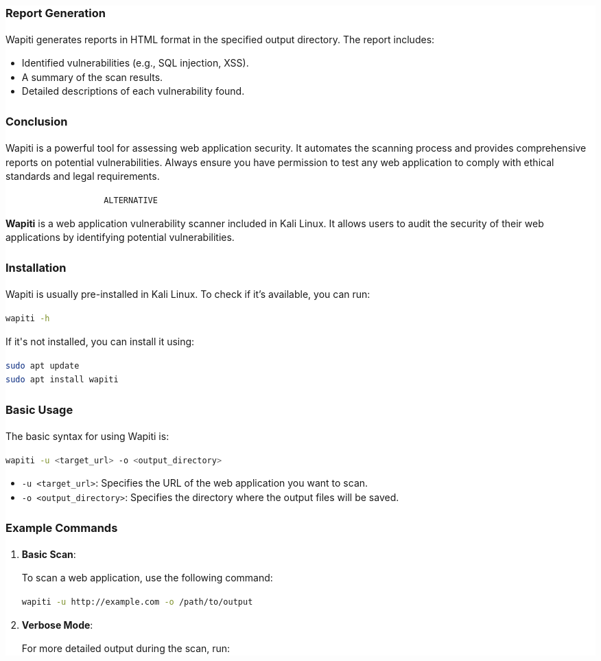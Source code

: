 ### Report Generation

Wapiti generates reports in HTML format in the specified output directory. The report includes:

- Identified vulnerabilities (e.g., SQL injection, XSS).
- A summary of the scan results.
- Detailed descriptions of each vulnerability found.

### Conclusion

Wapiti is a powerful tool for assessing web application security. It automates the scanning process and provides comprehensive reports on potential vulnerabilities. Always ensure you have permission to test any web application to comply with ethical standards and legal requirements.


                        ALTERNATIVE
**Wapiti** is a web application vulnerability scanner included in Kali Linux. It allows users to audit the security of their web applications by identifying potential vulnerabilities.

### Installation

Wapiti is usually pre-installed in Kali Linux. To check if it’s available, you can run:

```bash
wapiti -h
```

If it's not installed, you can install it using:

```bash
sudo apt update
sudo apt install wapiti
```

### Basic Usage

The basic syntax for using Wapiti is:

```bash
wapiti -u <target_url> -o <output_directory>
```

- `-u <target_url>`: Specifies the URL of the web application you want to scan.
- `-o <output_directory>`: Specifies the directory where the output files will be saved.

### Example Commands

1. **Basic Scan**:

   To scan a web application, use the following command:

   ```bash
   wapiti -u http://example.com -o /path/to/output
   ```

2. **Verbose Mode**:

   For more detailed output during the scan, run:

